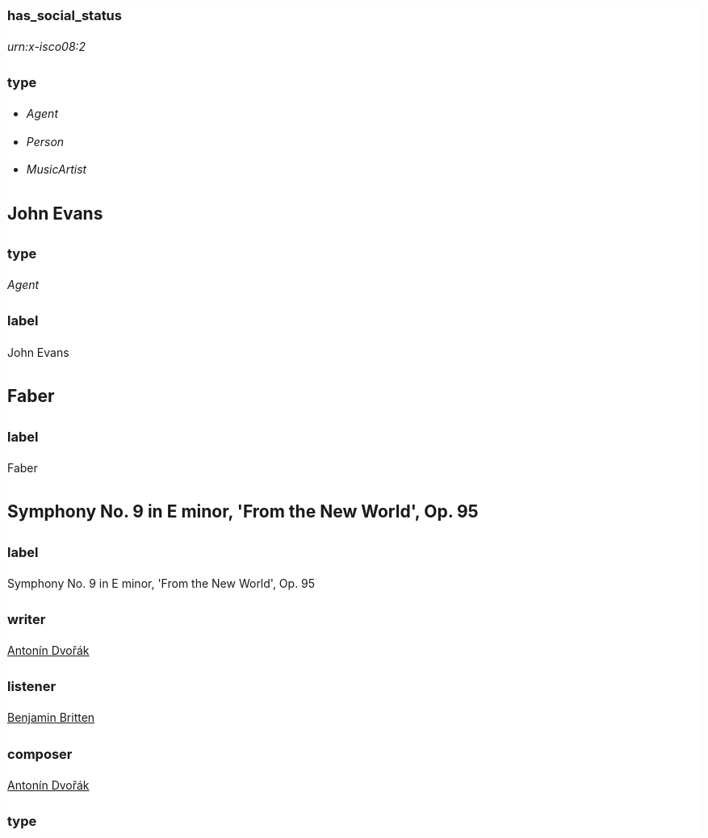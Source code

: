 ### has_social_status


*urn:x-isco08:2*

### type

 - *Agent*

 - *Person*

 - *MusicArtist*

## John Evans

### type


*Agent*

### label


John Evans

## Faber

### label


Faber

## Symphony No. 9 in E minor, 'From the New World', Op. 95

### label


Symphony No. 9 in E minor, 'From the New World', Op. 95

### writer


[Antonín Dvořák](#Antonín-Dvořák)

### listener


[Benjamin Britten](#Benjamin-Britten)

### composer


[Antonín Dvořák](#Antonín-Dvořák)

### type
